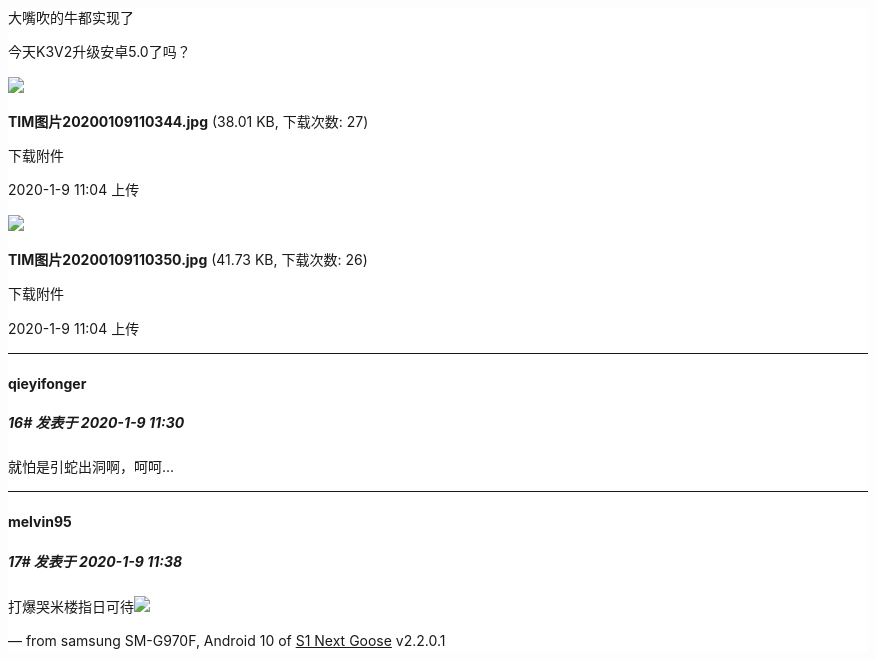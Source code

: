 


大嘴吹的牛都实现了

今天K3V2升级安卓5.0了吗？

<img src="https://img.saraba1st.com/forum/202001/09/110426s11psiff11166ml4.jpg" referrerpolicy="no-referrer">


<strong>TIM图片20200109110344.jpg</strong> (38.01 KB, 下载次数: 27)

下载附件

2020-1-9 11:04 上传





<img src="https://img.saraba1st.com/forum/202001/09/110426b5z9y0lcp7pcpi80.jpg" referrerpolicy="no-referrer">


<strong>TIM图片20200109110350.jpg</strong> (41.73 KB, 下载次数: 26)

下载附件

2020-1-9 11:04 上传












-----

####  qieyifonger  
##### 16#       发表于 2020-1-9 11:30




就怕是引蛇出洞啊，呵呵...







-----

####  melvin95  
##### 17#       发表于 2020-1-9 11:38




打爆哭米楼指日可待<img src="https://static.saraba1st.com/image/smiley/face2017/037.png" referrerpolicy="no-referrer">

— from samsung SM-G970F, Android 10 of [S1 Next Goose](https://pan.baidu.com/s/1mi43uRm) v2.2.0.1


